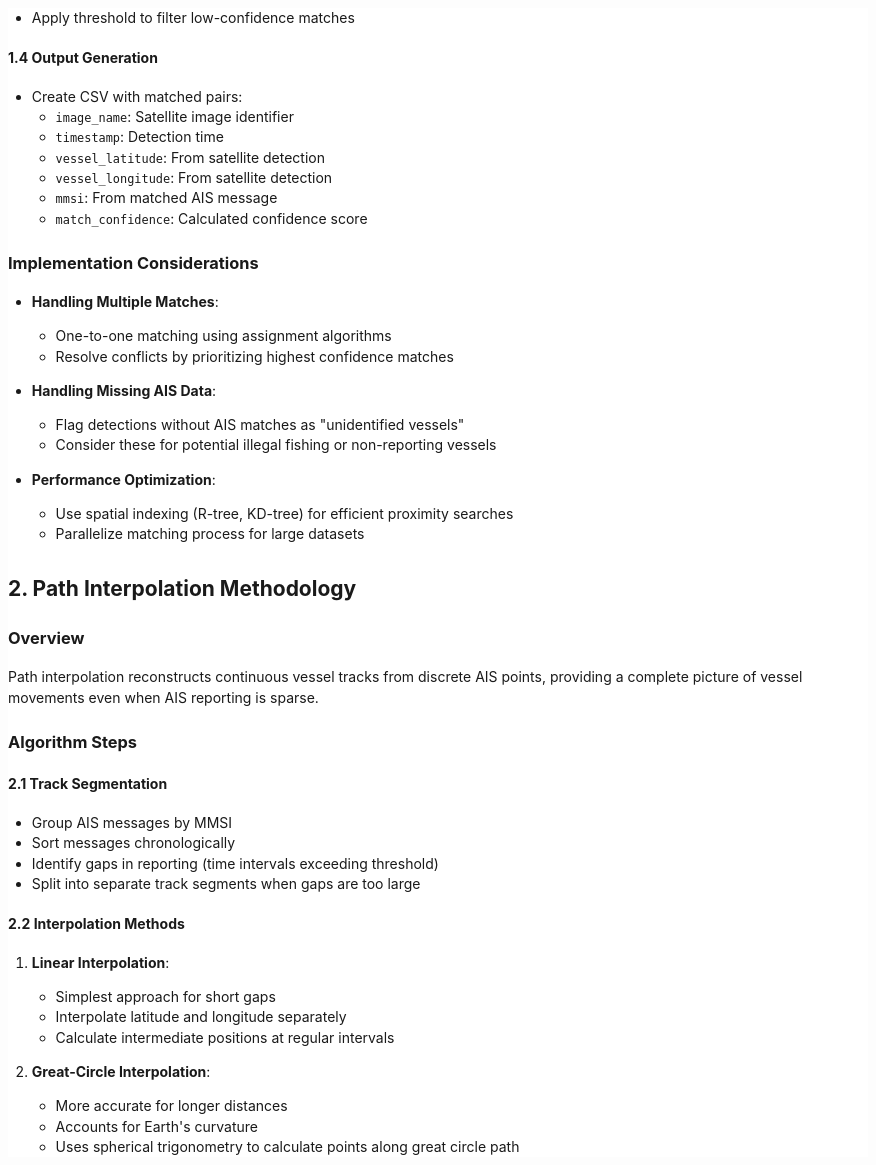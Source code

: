 - Apply threshold to filter low-confidence matches

#### 1.4 Output Generation

- Create CSV with matched pairs:
  - `image_name`: Satellite image identifier
  - `timestamp`: Detection time
  - `vessel_latitude`: From satellite detection
  - `vessel_longitude`: From satellite detection
  - `mmsi`: From matched AIS message
  - `match_confidence`: Calculated confidence score

### Implementation Considerations

- **Handling Multiple Matches**:
  - One-to-one matching using assignment algorithms
  - Resolve conflicts by prioritizing highest confidence matches

- **Handling Missing AIS Data**:
  - Flag detections without AIS matches as "unidentified vessels"
  - Consider these for potential illegal fishing or non-reporting vessels

- **Performance Optimization**:
  - Use spatial indexing (R-tree, KD-tree) for efficient proximity searches
  - Parallelize matching process for large datasets

## 2. Path Interpolation Methodology

### Overview
Path interpolation reconstructs continuous vessel tracks from discrete AIS points, providing a complete picture of vessel movements even when AIS reporting is sparse.

### Algorithm Steps

#### 2.1 Track Segmentation

- Group AIS messages by MMSI
- Sort messages chronologically
- Identify gaps in reporting (time intervals exceeding threshold)
- Split into separate track segments when gaps are too large

#### 2.2 Interpolation Methods

1. **Linear Interpolation**:
   - Simplest approach for short gaps
   - Interpolate latitude and longitude separately
   - Calculate intermediate positions at regular intervals

2. **Great-Circle Interpolation**:
   - More accurate for longer distances
   - Accounts for Earth's curvature
   - Uses spherical trigonometry to calculate points along great circle path
